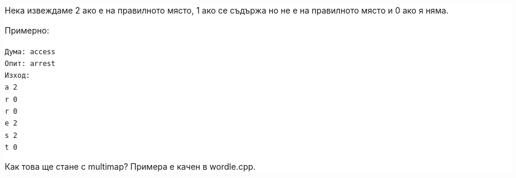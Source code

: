 Нека извеждаме 2 ако е на правилното място, 1 ако се съдържа но не е на правилното място и 0 ако я няма.

Примерно:
``` 
Дума: access
Опит: arrest
Изход:
a 2
r 0
r 0
e 2
s 2
t 0
```
Как това ще стане с multimap? Примера е качен в wordle.cpp.